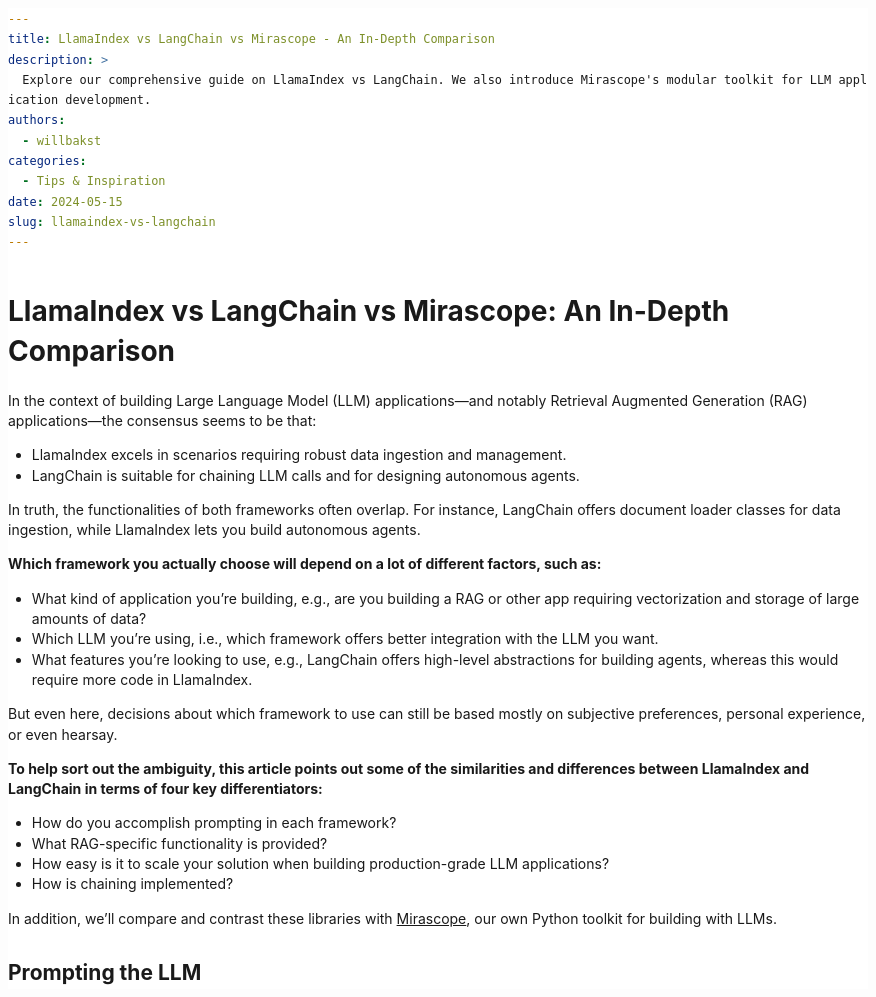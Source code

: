 ```yaml
---
title: LlamaIndex vs LangChain vs Mirascope - An In-Depth Comparison
description: >
  Explore our comprehensive guide on LlamaIndex vs LangChain. We also introduce Mirascope's modular toolkit for LLM application development.
authors:
  - willbakst
categories:
  - Tips & Inspiration
date: 2024-05-15
slug: llamaindex-vs-langchain
---
```


# LlamaIndex vs LangChain vs Mirascope: An In-Depth Comparison

In the context of building Large Language Model (LLM) applications—and notably Retrieval Augmented Generation (RAG) applications—the consensus seems to be that:

- LlamaIndex excels in scenarios requiring robust data ingestion and management.
- LangChain is suitable for chaining LLM calls and for designing autonomous agents.

In truth, the functionalities of both frameworks often overlap. For instance, LangChain offers document loader classes for data ingestion, while LlamaIndex lets you build autonomous agents.



**Which framework you actually choose will depend on a lot of different factors, such as:**

- What kind of application you’re building, e.g., are you building a RAG or other app requiring vectorization and storage of large amounts of data?
  ‍
- Which LLM you’re using, i.e., which framework offers better integration with the LLM you want.
  ‍
- What features you’re looking to use, e.g., LangChain offers high-level abstractions for building agents, whereas this would require more code in LlamaIndex.

But even here, decisions about which framework to use can still be based mostly on subjective preferences, personal experience, or even hearsay.

**To help sort out the ambiguity, this article points out some of the similarities and differences between LlamaIndex and LangChain in terms of four key differentiators:**

- How do you accomplish prompting in each framework?
- What RAG-specific functionality is provided?
- How easy is it to scale your solution when building production-grade LLM applications?
- How is chaining implemented?

In addition, we’ll compare and contrast these libraries with [Mirascope](https://github.com/mirascope/mirascope), our own Python toolkit for building with LLMs.

## Prompting the LLM
